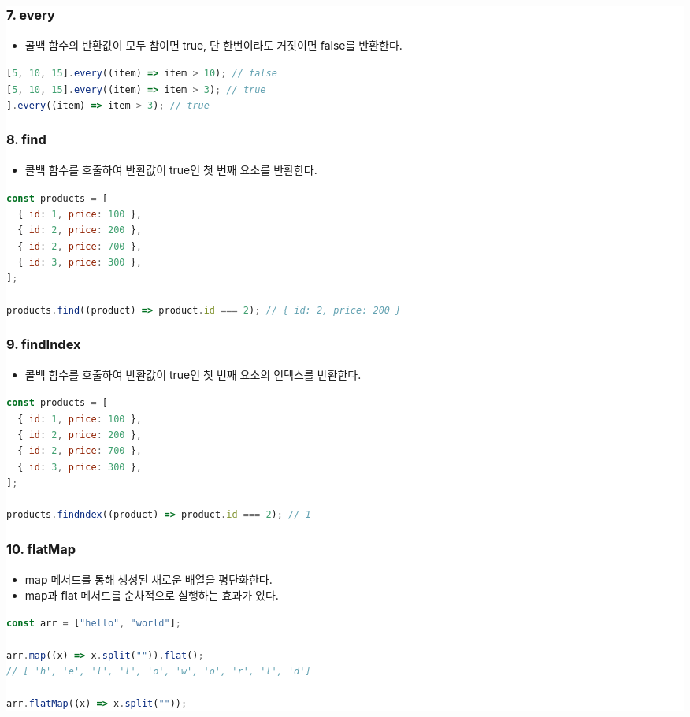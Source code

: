 ### 7. every

- 콜백 함수의 반환값이 모두 참이면 true, 단 한번이라도 거짓이면 false를 반환한다.

```jsx
[5, 10, 15].every((item) => item > 10); // false
[5, 10, 15].every((item) => item > 3); // true
].every((item) => item > 3); // true
```

### 8. find

- 콜백 함수를 호출하여 반환값이 true인 첫 번째 요소를 반환한다.

```jsx
const products = [
  { id: 1, price: 100 },
  { id: 2, price: 200 },
  { id: 2, price: 700 },
  { id: 3, price: 300 },
];

products.find((product) => product.id === 2); // { id: 2, price: 200 }
```

### 9. findIndex

- 콜백 함수를 호출하여 반환값이 true인 첫 번째 요소의 인덱스를 반환한다.

```jsx
const products = [
  { id: 1, price: 100 },
  { id: 2, price: 200 },
  { id: 2, price: 700 },
  { id: 3, price: 300 },
];

products.findndex((product) => product.id === 2); // 1
```

### 10. flatMap

- map 메서드를 통해 생성된 새로운 배열을 평탄화한다.
- map과 flat 메서드를 순차적으로 실행하는 효과가 있다.

```jsx
const arr = ["hello", "world"];

arr.map((x) => x.split("")).flat();
// [ 'h', 'e', 'l', 'l', 'o', 'w', 'o', 'r', 'l', 'd']

arr.flatMap((x) => x.split(""));
```
